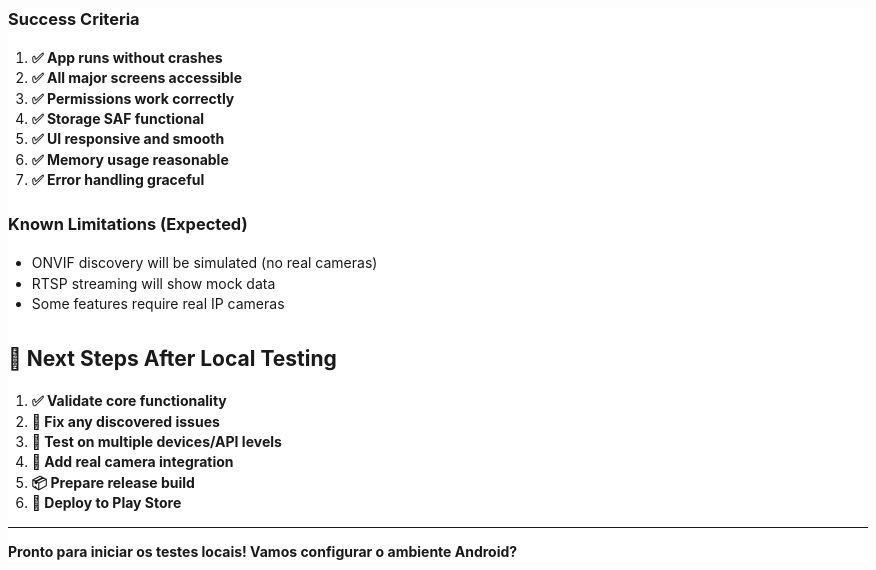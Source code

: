 ### **Success Criteria**
1. **✅ App runs without crashes**
2. **✅ All major screens accessible**
3. **✅ Permissions work correctly**
4. **✅ Storage SAF functional**
5. **✅ UI responsive and smooth**
6. **✅ Memory usage reasonable**
7. **✅ Error handling graceful**

### **Known Limitations (Expected)**
- ONVIF discovery will be simulated (no real cameras)
- RTSP streaming will show mock data
- Some features require real IP cameras

## 🚀 Next Steps After Local Testing

1. **✅ Validate core functionality**
2. **🔧 Fix any discovered issues**
3. **📱 Test on multiple devices/API levels**
4. **🧪 Add real camera integration**
5. **📦 Prepare release build**
6. **🚀 Deploy to Play Store**

---

**Pronto para iniciar os testes locais! Vamos configurar o ambiente Android?**
